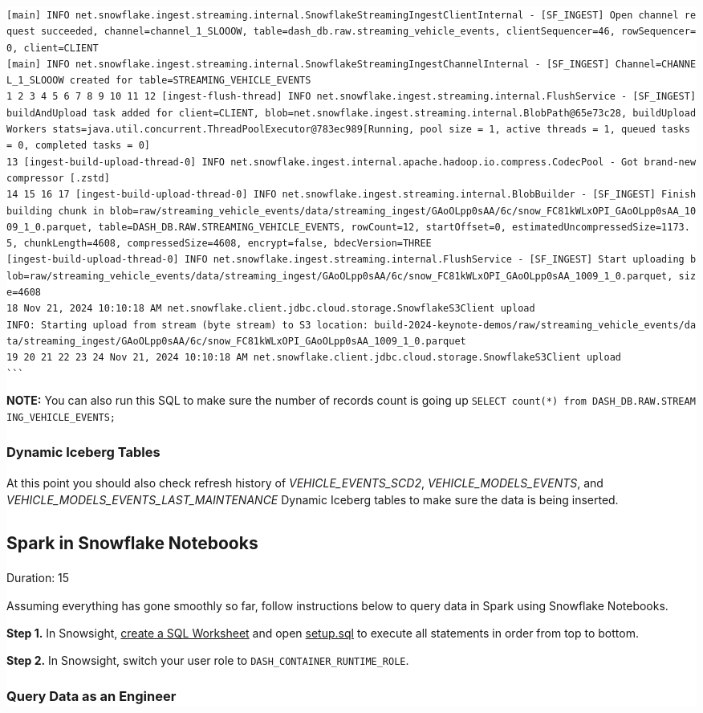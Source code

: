     [main] INFO net.snowflake.ingest.streaming.internal.SnowflakeStreamingIngestClientInternal - [SF_INGEST] Open channel request succeeded, channel=channel_1_SLOOOW, table=dash_db.raw.streaming_vehicle_events, clientSequencer=46, rowSequencer=0, client=CLIENT
    [main] INFO net.snowflake.ingest.streaming.internal.SnowflakeStreamingIngestChannelInternal - [SF_INGEST] Channel=CHANNEL_1_SLOOOW created for table=STREAMING_VEHICLE_EVENTS
    1 2 3 4 5 6 7 8 9 10 11 12 [ingest-flush-thread] INFO net.snowflake.ingest.streaming.internal.FlushService - [SF_INGEST] buildAndUpload task added for client=CLIENT, blob=net.snowflake.ingest.streaming.internal.BlobPath@65e73c28, buildUploadWorkers stats=java.util.concurrent.ThreadPoolExecutor@783ec989[Running, pool size = 1, active threads = 1, queued tasks = 0, completed tasks = 0]
    13 [ingest-build-upload-thread-0] INFO net.snowflake.ingest.internal.apache.hadoop.io.compress.CodecPool - Got brand-new compressor [.zstd]
    14 15 16 17 [ingest-build-upload-thread-0] INFO net.snowflake.ingest.streaming.internal.BlobBuilder - [SF_INGEST] Finish building chunk in blob=raw/streaming_vehicle_events/data/streaming_ingest/GAoOLpp0sAA/6c/snow_FC81kWLxOPI_GAoOLpp0sAA_1009_1_0.parquet, table=DASH_DB.RAW.STREAMING_VEHICLE_EVENTS, rowCount=12, startOffset=0, estimatedUncompressedSize=1173.5, chunkLength=4608, compressedSize=4608, encrypt=false, bdecVersion=THREE
    [ingest-build-upload-thread-0] INFO net.snowflake.ingest.streaming.internal.FlushService - [SF_INGEST] Start uploading blob=raw/streaming_vehicle_events/data/streaming_ingest/GAoOLpp0sAA/6c/snow_FC81kWLxOPI_GAoOLpp0sAA_1009_1_0.parquet, size=4608
    18 Nov 21, 2024 10:10:18 AM net.snowflake.client.jdbc.cloud.storage.SnowflakeS3Client upload
    INFO: Starting upload from stream (byte stream) to S3 location: build-2024-keynote-demos/raw/streaming_vehicle_events/data/streaming_ingest/GAoOLpp0sAA/6c/snow_FC81kWLxOPI_GAoOLpp0sAA_1009_1_0.parquet
    19 20 21 22 23 24 Nov 21, 2024 10:10:18 AM net.snowflake.client.jdbc.cloud.storage.SnowflakeS3Client upload
    ```

**NOTE:** You can also run this SQL to make sure the number of records count is going up `SELECT count(*) from DASH_DB.RAW.STREAMING_VEHICLE_EVENTS;`

### Dynamic Iceberg Tables

At this point you should also check refresh history of *VEHICLE_EVENTS_SCD2*, *VEHICLE_MODELS_EVENTS*, and *VEHICLE_MODELS_EVENTS_LAST_MAINTENANCE* Dynamic Iceberg tables to make sure the data is being inserted.


## Spark in Snowflake Notebooks

Duration: 15

Assuming everything has gone smoothly so far, follow instructions below to query data in Spark using Snowflake Notebooks.

**Step 1.** In Snowsight, [create a SQL Worksheet](https://docs.snowflake.com/en/user-guide/ui-snowsight-worksheets-gs?_fsi=THrZMtDg,%20THrZMtDg&_fsi=THrZMtDg,%20THrZMtDg#create-worksheets-from-a-sql-file) and open [setup.sql](https://github.com/Snowflake-Labs/sfguide-getting-started-with-snowpipe-streaming-apache-iceberg-snowflake-open-catalog/blob/main/setup.sql) to execute all statements in order from top to bottom.

**Step 2.** In Snowsight, switch your user role to `DASH_CONTAINER_RUNTIME_ROLE`.

### Query Data as an Engineer 
